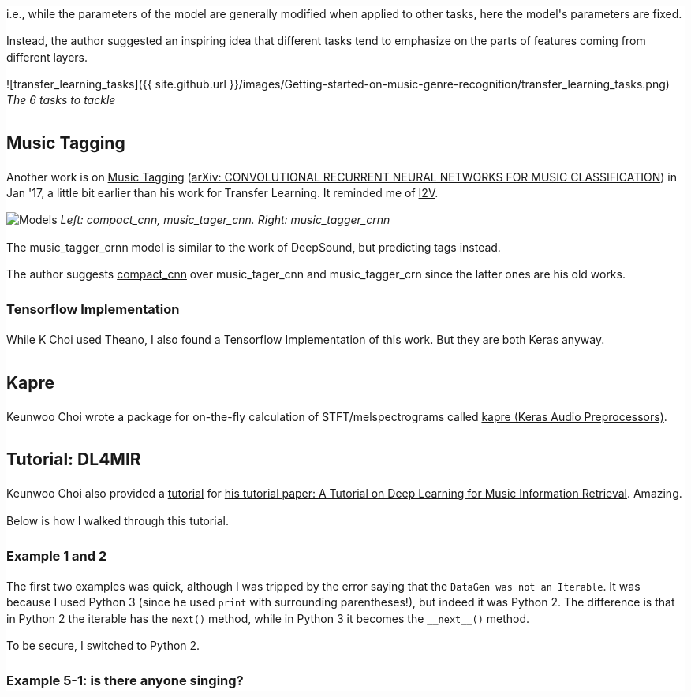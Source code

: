 i.e., while the parameters of the model are generally modified when applied to other tasks, here the model's parameters are fixed. 
 
 Instead, the author suggested an inspiring idea that different tasks tend to emphasize on the parts of features coming from different layers.

![transfer_learning_tasks]({{ site.github.url }}/images/Getting-started-on-music-genre-recognition/transfer_learning_tasks.png)
*The 6 tasks to tackle*

## Music Tagging

Another work is on [Music Tagging](https://github.com/keunwoochoi/music-auto_tagging-keras) ([arXiv: CONVOLUTIONAL RECURRENT NEURAL NETWORKS FOR MUSIC CLASSIFICATION](https://arxiv.org/pdf/1609.04243.pdf)) in Jan '17, a little bit earlier than his work for Transfer Learning. It reminded me of [I2V](https://github.com/rezoo/illustration2vec).


![Models](https://raw.githubusercontent.com/keunwoochoi/music-auto_tagging-keras/master/imgs/diagrams.png)
*Left: compact_cnn, music_tager_cnn. Right: music_tagger_crnn*

The music_tagger_crnn model is similar to the work of DeepSound, but predicting tags instead.

The author suggests [compact_cnn](https://github.com/keunwoochoi/music-auto_tagging-keras/tree/master/compact_cnn) over music_tager_cnn and music_tagger_crn since the latter ones are his old works.

### Tensorflow Implementation

While K Choi used Theano, I also found a [Tensorflow Implementation](https://github.com/meetshah1995/crnn-music-genre-classification) of this work. But they are both Keras anyway.

## Kapre

Keunwoo Choi wrote a package for on-the-fly calculation of STFT/melspectrograms called [kapre (Keras Audio Preprocessors)](https://github.com/keunwoochoi/kapre). 

## Tutorial: DL4MIR

Keunwoo Choi also provided a [tutorial](https://github.com/keunwoochoi/dl4mir) for [his tutorial paper: A Tutorial on Deep Learning for Music Information Retrieval](https://arxiv.org/pdf/1709.04396.pdf). Amazing.

Below is how I walked through this tutorial.

### Example 1 and 2

The first two examples was quick, although I was tripped by the error saying that the `DataGen was not an Iterable`. 
It was because I used Python 3 (since he used `print` with surrounding parentheses!), but indeed it was Python 2. The difference is that in Python 2 the iterable has the `next()` method, while in Python 3 it becomes the `__next__()` method. 

To be secure, I switched to Python 2.

### Example 5-1: is there anyone singing?
